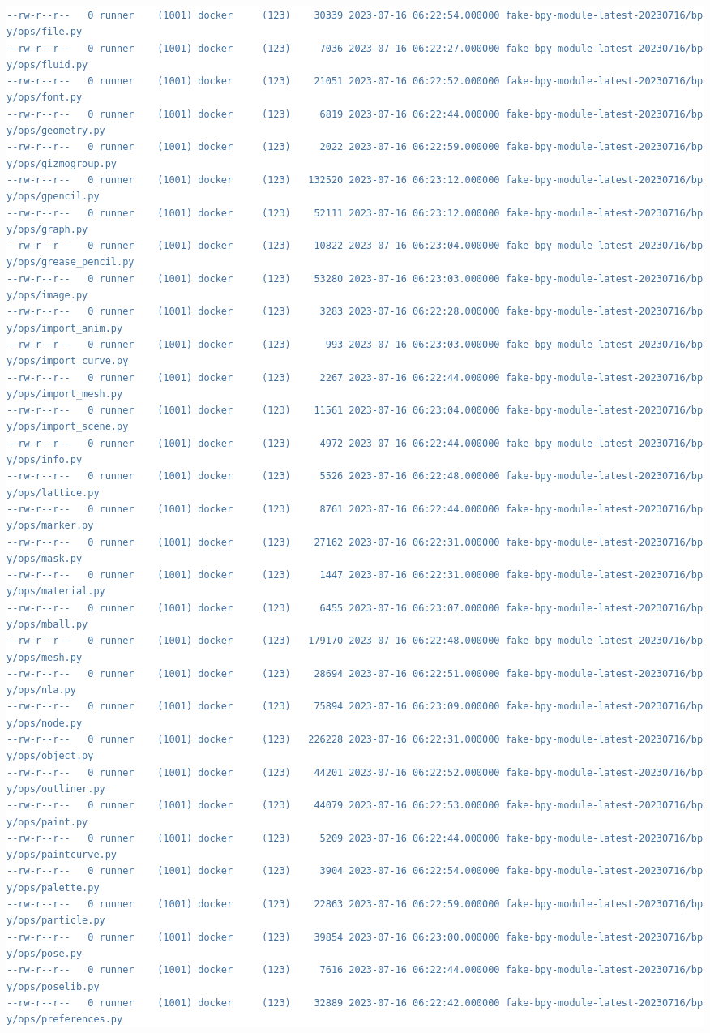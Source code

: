```diff
--rw-r--r--   0 runner    (1001) docker     (123)    30339 2023-07-16 06:22:54.000000 fake-bpy-module-latest-20230716/bpy/ops/file.py
--rw-r--r--   0 runner    (1001) docker     (123)     7036 2023-07-16 06:22:27.000000 fake-bpy-module-latest-20230716/bpy/ops/fluid.py
--rw-r--r--   0 runner    (1001) docker     (123)    21051 2023-07-16 06:22:52.000000 fake-bpy-module-latest-20230716/bpy/ops/font.py
--rw-r--r--   0 runner    (1001) docker     (123)     6819 2023-07-16 06:22:44.000000 fake-bpy-module-latest-20230716/bpy/ops/geometry.py
--rw-r--r--   0 runner    (1001) docker     (123)     2022 2023-07-16 06:22:59.000000 fake-bpy-module-latest-20230716/bpy/ops/gizmogroup.py
--rw-r--r--   0 runner    (1001) docker     (123)   132520 2023-07-16 06:23:12.000000 fake-bpy-module-latest-20230716/bpy/ops/gpencil.py
--rw-r--r--   0 runner    (1001) docker     (123)    52111 2023-07-16 06:23:12.000000 fake-bpy-module-latest-20230716/bpy/ops/graph.py
--rw-r--r--   0 runner    (1001) docker     (123)    10822 2023-07-16 06:23:04.000000 fake-bpy-module-latest-20230716/bpy/ops/grease_pencil.py
--rw-r--r--   0 runner    (1001) docker     (123)    53280 2023-07-16 06:23:03.000000 fake-bpy-module-latest-20230716/bpy/ops/image.py
--rw-r--r--   0 runner    (1001) docker     (123)     3283 2023-07-16 06:22:28.000000 fake-bpy-module-latest-20230716/bpy/ops/import_anim.py
--rw-r--r--   0 runner    (1001) docker     (123)      993 2023-07-16 06:23:03.000000 fake-bpy-module-latest-20230716/bpy/ops/import_curve.py
--rw-r--r--   0 runner    (1001) docker     (123)     2267 2023-07-16 06:22:44.000000 fake-bpy-module-latest-20230716/bpy/ops/import_mesh.py
--rw-r--r--   0 runner    (1001) docker     (123)    11561 2023-07-16 06:23:04.000000 fake-bpy-module-latest-20230716/bpy/ops/import_scene.py
--rw-r--r--   0 runner    (1001) docker     (123)     4972 2023-07-16 06:22:44.000000 fake-bpy-module-latest-20230716/bpy/ops/info.py
--rw-r--r--   0 runner    (1001) docker     (123)     5526 2023-07-16 06:22:48.000000 fake-bpy-module-latest-20230716/bpy/ops/lattice.py
--rw-r--r--   0 runner    (1001) docker     (123)     8761 2023-07-16 06:22:44.000000 fake-bpy-module-latest-20230716/bpy/ops/marker.py
--rw-r--r--   0 runner    (1001) docker     (123)    27162 2023-07-16 06:22:31.000000 fake-bpy-module-latest-20230716/bpy/ops/mask.py
--rw-r--r--   0 runner    (1001) docker     (123)     1447 2023-07-16 06:22:31.000000 fake-bpy-module-latest-20230716/bpy/ops/material.py
--rw-r--r--   0 runner    (1001) docker     (123)     6455 2023-07-16 06:23:07.000000 fake-bpy-module-latest-20230716/bpy/ops/mball.py
--rw-r--r--   0 runner    (1001) docker     (123)   179170 2023-07-16 06:22:48.000000 fake-bpy-module-latest-20230716/bpy/ops/mesh.py
--rw-r--r--   0 runner    (1001) docker     (123)    28694 2023-07-16 06:22:51.000000 fake-bpy-module-latest-20230716/bpy/ops/nla.py
--rw-r--r--   0 runner    (1001) docker     (123)    75894 2023-07-16 06:23:09.000000 fake-bpy-module-latest-20230716/bpy/ops/node.py
--rw-r--r--   0 runner    (1001) docker     (123)   226228 2023-07-16 06:22:31.000000 fake-bpy-module-latest-20230716/bpy/ops/object.py
--rw-r--r--   0 runner    (1001) docker     (123)    44201 2023-07-16 06:22:52.000000 fake-bpy-module-latest-20230716/bpy/ops/outliner.py
--rw-r--r--   0 runner    (1001) docker     (123)    44079 2023-07-16 06:22:53.000000 fake-bpy-module-latest-20230716/bpy/ops/paint.py
--rw-r--r--   0 runner    (1001) docker     (123)     5209 2023-07-16 06:22:44.000000 fake-bpy-module-latest-20230716/bpy/ops/paintcurve.py
--rw-r--r--   0 runner    (1001) docker     (123)     3904 2023-07-16 06:22:54.000000 fake-bpy-module-latest-20230716/bpy/ops/palette.py
--rw-r--r--   0 runner    (1001) docker     (123)    22863 2023-07-16 06:22:59.000000 fake-bpy-module-latest-20230716/bpy/ops/particle.py
--rw-r--r--   0 runner    (1001) docker     (123)    39854 2023-07-16 06:23:00.000000 fake-bpy-module-latest-20230716/bpy/ops/pose.py
--rw-r--r--   0 runner    (1001) docker     (123)     7616 2023-07-16 06:22:44.000000 fake-bpy-module-latest-20230716/bpy/ops/poselib.py
--rw-r--r--   0 runner    (1001) docker     (123)    32889 2023-07-16 06:22:42.000000 fake-bpy-module-latest-20230716/bpy/ops/preferences.py
```